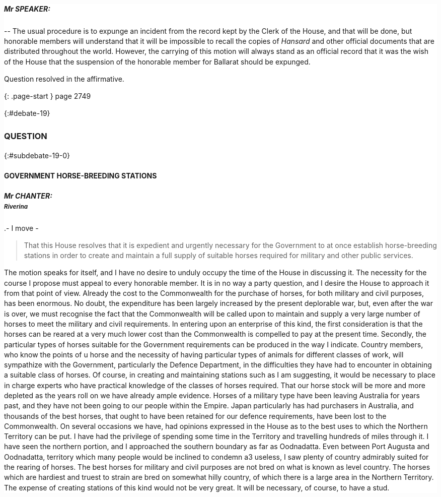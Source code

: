 ##### Mr SPEAKER:

-- The usual procedure is to expunge an incident from the record kept by the  Clerk  of the House, and that will be done, but honorable members will understand that it will be impossible to recall the copies of  *Hansard*  and other official documents that are distributed throughout the world. However, the carrying of this motion will always stand as an official record that it was the wish of the House that the suspension of the honorable member for Ballarat should be expunged. 

Question resolved in the affirmative. 

{: .page-start }
page 2749

{:#debate-19}
### QUESTION

{:#subdebate-19-0}
#### GOVERNMENT HORSE-BREEDING STATIONS

##### Mr CHANTER:<br><small class="text-muted">Riverina</small>

.- I move - 

  >That this House resolves that it is expedient and urgently necessary for the Government to at once establish horse-breeding stations in order to create and maintain a full supply of suitable horses required for military and other public services. 

The motion speaks for itself, and I have no desire to unduly occupy the time of the House in discussing it. The necessity for the course I propose must appeal to every honorable member. It is in no way a party question, and I desire the House to approach it from that point of view. Already the cost to the Commonwealth for the purchase of horses, for both military and civil purposes, has been enormous. No doubt, the expenditure has been largely increased by the present deplorable war, but, even after the war is over, we must recognise the fact that the Commonwealth will be called upon to maintain and supply a very large number of horses to meet the military and civil requirements. In entering upon an enterprise of this kind, the first consideration is that the horses can be reared at a very much lower cost than the Commonwealth is compelled to pay at the present time. Secondly, the particular types of horses suitable for the Government requirements can be produced in the way I indicate. Country members, who know the points of u horse and the necessity of having particular types of animals for different classes of work, will sympathize with the Government, particularly the Defence Department, in the difficulties they have had to encounter in obtaining a suitable class of horses. Of course, in creating and maintaining stations such as I am suggesting, it would be necessary to place in charge experts who have practical knowledge of the classes of horses required. That our horse stock will be more and more depleted as the years roll on we have already ample evidence. Horses of a military type have been leaving Australia for years past, and they have not been going to our people within the Empire. Japan particularly has had purchasers in Australia, and thousands of the best horses, that ought to have been retained for our defence requirements, have been lost to the Commonwealth. On several occasions we have, had opinions expressed in the House as to the best uses to which the Northern Territory can be put. I have had the privilege of spending some time in the Territory and travelling hundreds of miles through it. I have seen the northern portion, and I approached the southern boundary as far as Oodnadatta. Even between Port Augusta and Oodnadatta, territory which many people would be inclined to condemn a3 useless, I saw plenty of country admirably suited for the rearing of horses. The best horses for military and civil purposes are not bred on what is known as level country. The horses which are hardiest and truest to strain are bred on somewhat hilly country, of which there is a large area in the Northern Territory. The expense of creating stations of this kind would not be very great. It will be necessary, of course, to have a stud. 
